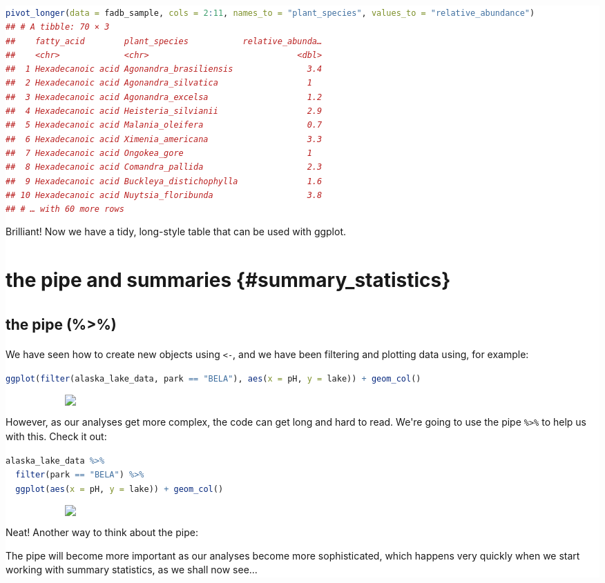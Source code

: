 
```r
pivot_longer(data = fadb_sample, cols = 2:11, names_to = "plant_species", values_to = "relative_abundance")
## # A tibble: 70 × 3
##    fatty_acid        plant_species           relative_abunda…
##    <chr>             <chr>                              <dbl>
##  1 Hexadecanoic acid Agonandra_brasiliensis               3.4
##  2 Hexadecanoic acid Agonandra_silvatica                  1  
##  3 Hexadecanoic acid Agonandra_excelsa                    1.2
##  4 Hexadecanoic acid Heisteria_silvianii                  2.9
##  5 Hexadecanoic acid Malania_oleifera                     0.7
##  6 Hexadecanoic acid Ximenia_americana                    3.3
##  7 Hexadecanoic acid Ongokea_gore                         1  
##  8 Hexadecanoic acid Comandra_pallida                     2.3
##  9 Hexadecanoic acid Buckleya_distichophylla              1.6
## 10 Hexadecanoic acid Nuytsia_floribunda                   3.8
## # … with 60 more rows
```

Brilliant! Now we have a tidy, long-style table that can be used with ggplot.




# the pipe and summaries {#summary_statistics}

## the pipe (%>%)

We have seen how to create new objects using `<-`, and we have been filtering and plotting data using, for example:


```r
ggplot(filter(alaska_lake_data, park == "BELA"), aes(x = pH, y = lake)) + geom_col()
```

<img src="index_files/figure-epub3/unnamed-chunk-70-1.png" width="80%" style="display: block; margin: auto;" />

However, as our analyses get more complex, the code can get long and hard to read. We're going to use the pipe `%>%` to help us with this. Check it out:


```r
alaska_lake_data %>%
  filter(park == "BELA") %>%
  ggplot(aes(x = pH, y = lake)) + geom_col()
```

<img src="index_files/figure-epub3/unnamed-chunk-71-1.png" width="80%" style="display: block; margin: auto;" />

Neat! Another way to think about the pipe:



The pipe will become more important as our analyses become more sophisticated, which happens very quickly when we start working with summary statistics, as we shall now see...
